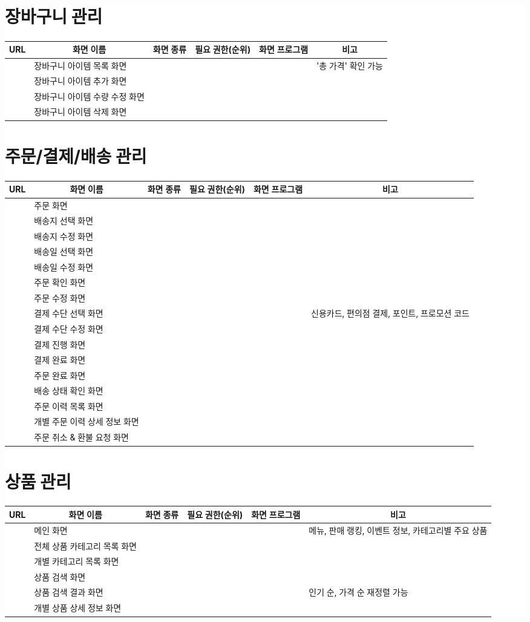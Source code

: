 # 장바구니 관리
| **URL** | **화면 이름** | **화면 종류** | **필요 권한(순위)** | **화면 프로그램** | **비고** |
|----|----|----|----|----|----|
|  | 장바구니 아이템 목록 화면 |  |  |  | '총 가격' 확인 가능 |
|  | 장바구니 아이템 추가 화면 |  |  |  |  |
|  | 장바구니 아이템 수량 수정 화면 |  |  |  |  |
|  | 장바구니 아이템 삭제 화면 |  |  |  |  |

# 주문/결제/배송 관리
| **URL** | **화면 이름** | **화면 종류** | **필요 권한(순위)** | **화면 프로그램** | **비고** |
|----|----|----|----|----|----|
|  | 주문 화면 |  |  |  |  |
|  | 배송지 선택 화면 |  |  |  |  |
|  | 배송지 수정 화면 |  |  |  |  |
|  | 배송일 선택 화면 |  |  |  |  |
|  | 배송일 수정 화면 |  |  |  |  |
|  | 주문 확인 화면 |  |  |  |  |
|  | 주문 수정 화면 |  |  |  |  |
|  | 결제 수단 선택 화면 |  |  |  | 신용카드, 편의점 결제, 포인트, 프로모션 코드 |
|  | 결제 수단 수정 화면 |  |  |  |  |
|  | 결제 진행 화면 |  |  |  |  |
|  | 결제 완료 화면 |  |  |  |  |
|  | 주문 완료 화면 |  |  |  |  |
|  | 배송 상태 확인 화면 |  |  |  |  |
|  | 주문 이력 목록 화면 |  |  |  |  |
|  | 개별 주문 이력 상세 정보 화면 |  |  |  |  |
|  | 주문 취소 & 환불 요청 화면 |  |  |  |  |

# 상품 관리
| **URL** | **화면 이름** | **화면 종류** | **필요 권한(순위)** | **화면 프로그램** | **비고** |
|----|----|----|----|----|----|
|  | 메인 화면 |  |  |  | 메뉴, 판매 랭킹, 이벤트 정보, 카테고리별 주요 상품 |
|  | 전체 상품 카테고리 목록 화면 |  |  |  |  |
|  | 개별 카테고리 목록 화면 |  |  |  |  |
|  | 상품 검색 화면 |  |  |  |  |
|  | 상품 검색 결과 화면 |  |  |  | 인기 순, 가격 순 재정렬 가능 |
|  | 개별 상품 상세 정보 화면 |  |  |  |  |
